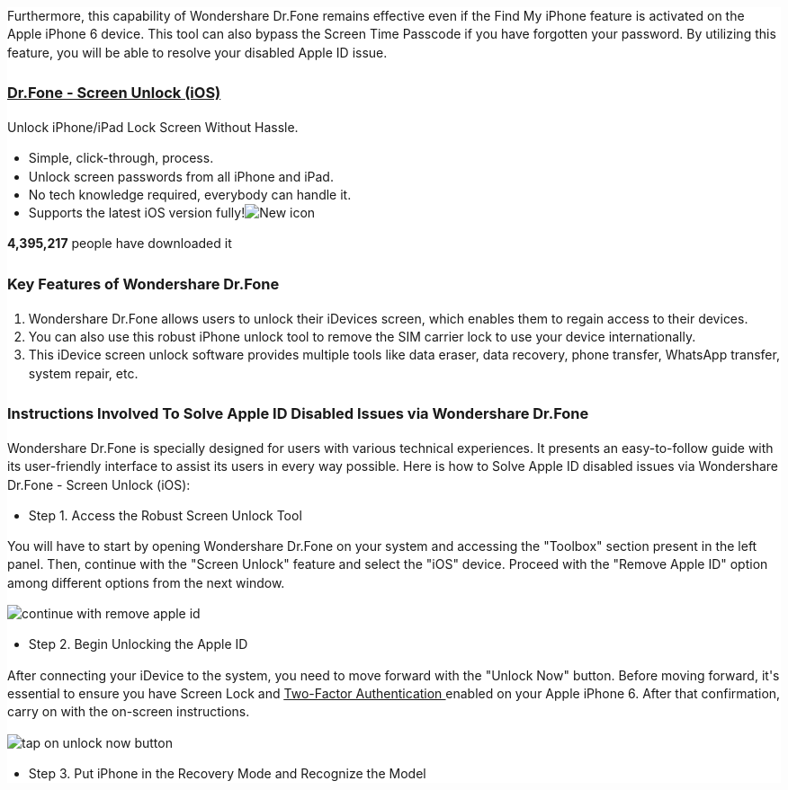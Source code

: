 Furthermore, this capability of Wondershare Dr.Fone remains effective even if the Find My iPhone feature is activated on the Apple iPhone 6 device. This tool can also bypass the Screen Time Passcode if you have forgotten your password. By utilizing this feature, you will be able to resolve your disabled Apple ID issue.



### [Dr.Fone - Screen Unlock (iOS)](https://tools.techidaily.com/wondershare/drfone/iphone-unlock/)

Unlock iPhone/iPad Lock Screen Without Hassle.

- Simple, click-through, process.
- Unlock screen passwords from all iPhone and iPad.
- No tech knowledge required, everybody can handle it.
- Supports the latest iOS version fully!![New icon](https://images.wondershare.com/drfone/others/new_23.png)

**4,395,217** people have downloaded it

### Key Features of Wondershare Dr.Fone

1. Wondershare Dr.Fone allows users to unlock their iDevices screen, which enables them to regain access to their devices.
2. You can also use this robust iPhone unlock tool to remove the SIM carrier lock to use your device internationally.
3. This iDevice screen unlock software provides multiple tools like data eraser, data recovery, phone transfer, WhatsApp transfer, system repair, etc.

### Instructions Involved To Solve Apple ID Disabled Issues via Wondershare Dr.Fone

Wondershare Dr.Fone is specially designed for users with various technical experiences. It presents an easy-to-follow guide with its user-friendly interface to assist its users in every way possible. Here is how to Solve Apple ID disabled issues via Wondershare Dr.Fone - Screen Unlock (iOS):

- Step 1. Access the Robust Screen Unlock Tool

You will have to start by opening Wondershare Dr.Fone on your system and accessing the "Toolbox" section present in the left panel. Then, continue with the "Screen Unlock" feature and select the "iOS" device. Proceed with the "Remove Apple ID" option among different options from the next window.

![continue with remove apple id](https://images.wondershare.com/drfone/guide/remove-apple-id-1.png)


- Step 2. Begin Unlocking the Apple ID

After connecting your iDevice to the system, you need to move forward with the "Unlock Now" button. Before moving forward, it's essential to ensure you have Screen Lock and [<u>Two-Factor Authentication </u>](https://drfone.wondershare.com/remove-apple-account/remove-apple-two-factor-authentication.html) enabled on your Apple iPhone 6. After that confirmation, carry on with the on-screen instructions.

![tap on unlock now button](https://images.wondershare.com/drfone/guide/remove-apple-id-2.png)

- Step 3. Put iPhone in the Recovery Mode and Recognize the Model

